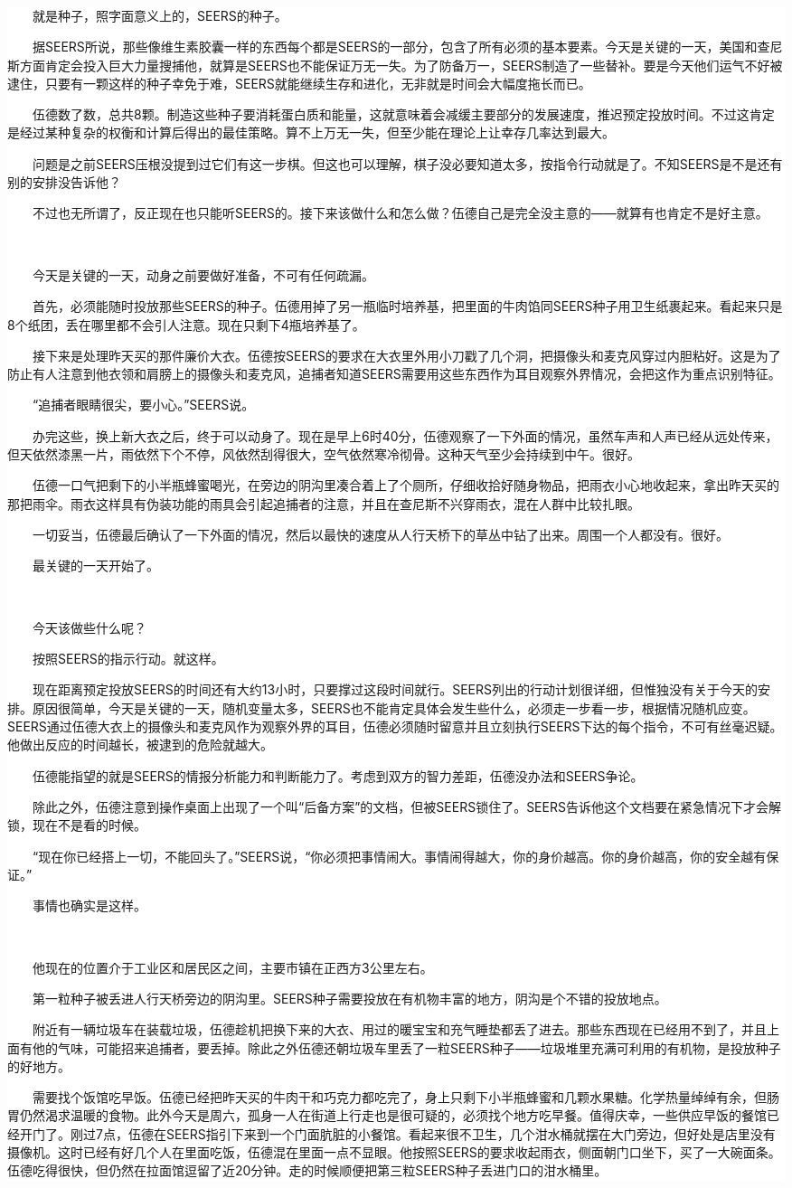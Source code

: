 
　　就是种子，照字面意义上的，SEERS的种子。

　　据SEERS所说，那些像维生素胶囊一样的东西每个都是SEERS的一部分，包含了所有必须的基本要素。今天是关键的一天，美国和查尼斯方面肯定会投入巨大力量搜捕他，就算是SEERS也不能保证万无一失。为了防备万一，SEERS制造了一些替补。要是今天他们运气不好被逮住，只要有一颗这样的种子幸免于难，SEERS就能继续生存和进化，无非就是时间会大幅度拖长而已。

　　伍德数了数，总共8颗。制造这些种子要消耗蛋白质和能量，这就意味着会减缓主要部分的发展速度，推迟预定投放时间。不过这肯定是经过某种复杂的权衡和计算后得出的最佳策略。算不上万无一失，但至少能在理论上让幸存几率达到最大。

　　问题是之前SEERS压根没提到过它们有这一步棋。但这也可以理解，棋子没必要知道太多，按指令行动就是了。不知SEERS是不是还有别的安排没告诉他？

　　不过也无所谓了，反正现在也只能听SEERS的。接下来该做什么和怎么做？伍德自己是完全没主意的——就算有也肯定不是好主意。

　　

　　今天是关键的一天，动身之前要做好准备，不可有任何疏漏。

　　首先，必须能随时投放那些SEERS的种子。伍德用掉了另一瓶临时培养基，把里面的牛肉馅同SEERS种子用卫生纸裹起来。看起来只是8个纸团，丢在哪里都不会引人注意。现在只剩下4瓶培养基了。

　　接下来是处理昨天买的那件廉价大衣。伍德按SEERS的要求在大衣里外用小刀戳了几个洞，把摄像头和麦克风穿过内胆粘好。这是为了防止有人注意到他衣领和肩膀上的摄像头和麦克风，追捕者知道SEERS需要用这些东西作为耳目观察外界情况，会把这作为重点识别特征。

　　“追捕者眼睛很尖，要小心。”SEERS说。

　　办完这些，换上新大衣之后，终于可以动身了。现在是早上6时40分，伍德观察了一下外面的情况，虽然车声和人声已经从远处传来，但天依然漆黑一片，雨依然下个不停，风依然刮得很大，空气依然寒冷彻骨。这种天气至少会持续到中午。很好。

　　伍德一口气把剩下的小半瓶蜂蜜喝光，在旁边的阴沟里凑合着上了个厕所，仔细收拾好随身物品，把雨衣小心地收起来，拿出昨天买的那把雨伞。雨衣这样具有伪装功能的雨具会引起追捕者的注意，并且在查尼斯不兴穿雨衣，混在人群中比较扎眼。

　　一切妥当，伍德最后确认了一下外面的情况，然后以最快的速度从人行天桥下的草丛中钻了出来。周围一个人都没有。很好。

　　最关键的一天开始了。

　　

　　今天该做些什么呢？

　　按照SEERS的指示行动。就这样。

　　现在距离预定投放SEERS的时间还有大约13小时，只要撑过这段时间就行。SEERS列出的行动计划很详细，但惟独没有关于今天的安排。原因很简单，今天是关键的一天，随机变量太多，SEERS也不能肯定具体会发生些什么，必须走一步看一步，根据情况随机应变。SEERS通过伍德大衣上的摄像头和麦克风作为观察外界的耳目，伍德必须随时留意并且立刻执行SEERS下达的每个指令，不可有丝毫迟疑。他做出反应的时间越长，被逮到的危险就越大。

　　伍德能指望的就是SEERS的情报分析能力和判断能力了。考虑到双方的智力差距，伍德没办法和SEERS争论。

　　除此之外，伍德注意到操作桌面上出现了一个叫“后备方案”的文档，但被SEERS锁住了。SEERS告诉他这个文档要在紧急情况下才会解锁，现在不是看的时候。

　　“现在你已经搭上一切，不能回头了。”SEERS说，“你必须把事情闹大。事情闹得越大，你的身价越高。你的身价越高，你的安全越有保证。”

　　事情也确实是这样。

　　

　　他现在的位置介于工业区和居民区之间，主要市镇在正西方3公里左右。

　　第一粒种子被丢进人行天桥旁边的阴沟里。SEERS种子需要投放在有机物丰富的地方，阴沟是个不错的投放地点。

　　附近有一辆垃圾车在装载垃圾，伍德趁机把换下来的大衣、用过的暖宝宝和充气睡垫都丢了进去。那些东西现在已经用不到了，并且上面有他的气味，可能招来追捕者，要丢掉。除此之外伍德还朝垃圾车里丢了一粒SEERS种子——垃圾堆里充满可利用的有机物，是投放种子的好地方。

　　需要找个饭馆吃早饭。伍德已经把昨天买的牛肉干和巧克力都吃完了，身上只剩下小半瓶蜂蜜和几颗水果糖。化学热量绰绰有余，但肠胃仍然渴求温暖的食物。此外今天是周六，孤身一人在街道上行走也是很可疑的，必须找个地方吃早餐。值得庆幸，一些供应早饭的餐馆已经开门了。刚过7点，伍德在SEERS指引下来到一个门面肮脏的小餐馆。看起来很不卫生，几个泔水桶就摆在大门旁边，但好处是店里没有摄像机。这时已经有好几个人在里面吃饭，伍德混在里面一点不显眼。他按照SEERS的要求收起雨衣，侧面朝门口坐下，买了一大碗面条。伍德吃得很快，但仍然在拉面馆逗留了近20分钟。走的时候顺便把第三粒SEERS种子丢进门口的泔水桶里。
